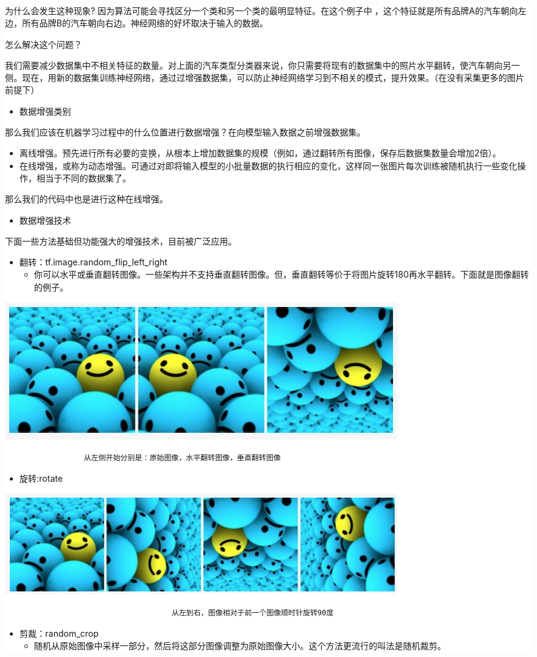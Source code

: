 为什么会发生这种现象? 因为算法可能会寻找区分一个类和另一个类的最明显特征。在这个例子中 ，这个特征就是所有品牌A的汽车朝向左边，所有品牌B的汽车朝向右边。神经网络的好坏取决于输入的数据。

怎么解决这个问题？

我们需要减少数据集中不相关特征的数量。对上面的汽车类型分类器来说，你只需要将现有的数据集中的照片水平翻转，使汽车朝向另一侧。现在，用新的数据集训练神经网络，通过过增强数据集，可以防止神经网络学习到不相关的模式，提升效果。（在没有采集更多的图片前提下）

- 数据增强类别

那么我们应该在机器学习过程中的什么位置进行数据增强？在向模型输入数据之前增强数据集。

- 离线增强。预先进行所有必要的变换，从根本上增加数据集的规模（例如，通过翻转所有图像，保存后数据集数量会增加2倍）。
- 在线增强，或称为动态增强。可通过对即将输入模型的小批量数据的执行相应的变化，这样同一张图片每次训练被随机执行一些变化操作，相当于不同的数据集了。

那么我们的代码中也是进行这种在线增强。

- 数据增强技术

下面一些方法基础但功能强大的增强技术，目前被广泛应用。

- 翻转：tf.image.random_flip_left_right
  - 你可以水平或垂直翻转图像。一些架构并不支持垂直翻转图像。但，垂直翻转等价于将图片旋转180再水平翻转。下面就是图像翻转的例子。

![](/img/articial/数据增强理解4.png)

```
				  从左侧开始分别是：原始图像，水平翻转图像，垂直翻转图像
```

- 旋转:rotate

![](/img/articial/数据增强理解5.png)

```
                                      从左到右，图像相对于前一个图像顺时针旋转90度
```

- 剪裁：random_crop
  - 随机从原始图像中采样一部分，然后将这部分图像调整为原始图像大小。这个方法更流行的叫法是随机裁剪。
